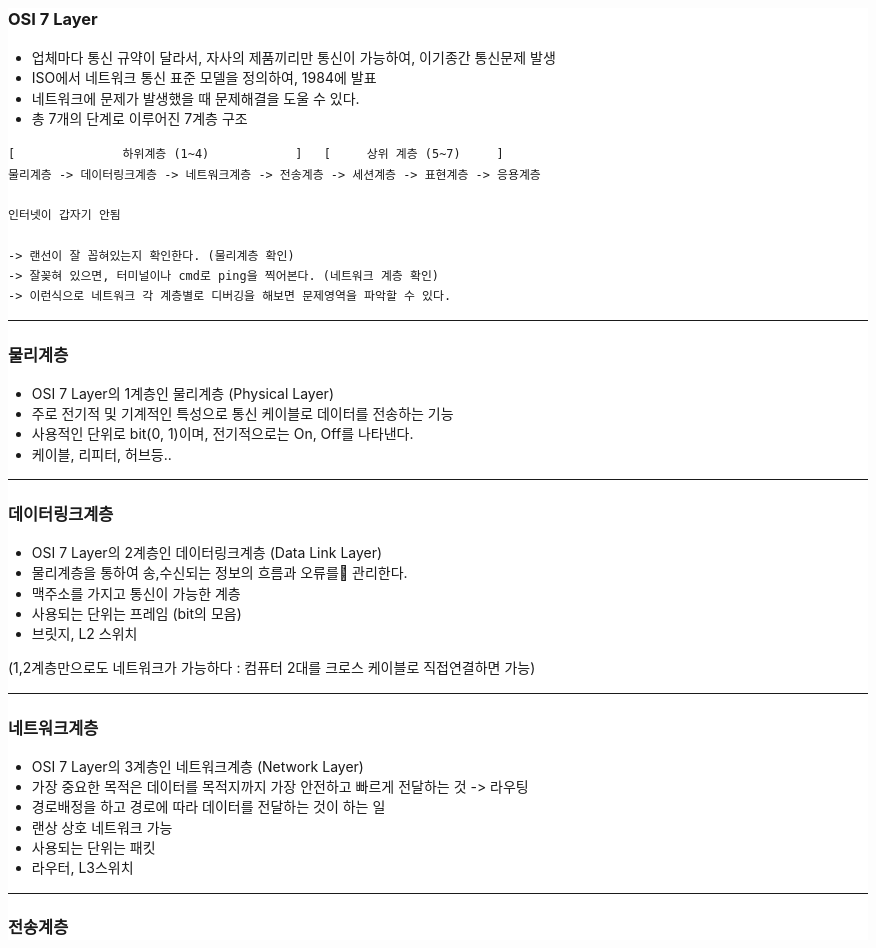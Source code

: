 
### OSI 7 Layer

- 업체마다 통신 규약이 달라서, 자사의 제품끼리만 통신이 가능하여, 이기종간 통신문제 발생
- ISO에서 네트워크 통신 표준 모델을 정의하여, 1984에 발표
- 네트워크에 문제가 발생했을 때 문제해결을 도울 수 있다.
- 총 7개의 단계로 이루어진 7계층 구조

```
[               하위계층 (1~4)            ]   [     상위 계층 (5~7)     ]
물리계층 -> 데이터링크계층 -> 네트워크계층 -> 전송계층 -> 세션계층 -> 표현계층 -> 응용계층

인터넷이 갑자기 안됨

-> 랜선이 잘 꼽혀있는지 확인한다. (물리계층 확인)
-> 잘꽂혀 있으면, 터미널이나 cmd로 ping을 찍어본다. (네트워크 계층 확인)
-> 이런식으로 네트워크 각 계층별로 디버깅을 해보면 문제영역을 파악할 수 있다.
```

---

### 물리계층

- OSI 7 Layer의 1계층인 물리계층 (Physical Layer)
- 주로 전기적 및 기계적인 특성으로 통신 케이블로 데이터를 전송하는 기능
- 사용적인 단위로 bit(0, 1)이며, 전기적으로는 On, Off를 나타낸다.
- 케이블, 리피터, 허브등..

---

### 데이터링크계층

- OSI 7 Layer의 2계층인 데이터링크계층 (Data Link Layer)
- 물리계층을 통하여 송,수신되는 정보의 흐름과 오류를 관리한다.
- 맥주소를 가지고 통신이 가능한 계층
- 사용되는 단위는 프레임 (bit의 모음)
- 브릿지, L2 스위치

(1,2계층만으로도 네트워크가 가능하다 : 컴퓨터 2대를 크로스 케이블로 직접연결하면 가능)<br>

---

### 네트워크계층

- OSI 7 Layer의 3계층인 네트워크계층 (Network Layer)
- 가장 중요한 목적은 데이터를 목적지까지 가장 안전하고 빠르게 전달하는 것 -> 라우팅
- 경로배정을 하고 경로에 따라 데이터를 전달하는 것이 하는 일
- 랜상 상호 네트워크 가능
- 사용되는 단위는 패킷
- 라우터, L3스위치

---

### 전송계층
